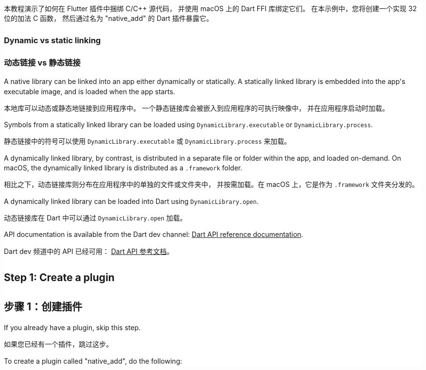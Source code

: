 本教程演示了如何在 Flutter 插件中捆绑 C/C++ 源代码，
并使用 macOS 上的 Dart FFI 库绑定它们。
在本示例中，您将创建一个实现 32 位的加法 C 函数，
然后通过名为 "native_add" 的 Dart 插件暴露它。

### Dynamic vs static linking

### 动态链接 vs 静态链接

A native library can be linked into an app either
dynamically or statically. A statically linked library
is embedded into the app's executable image,
and is loaded when the app starts.

本地库可以动态或静态地链接到应用程序中。
一个静态链接库会被嵌入到应用程序的可执行映像中，
并在应用程序启动时加载。

Symbols from a statically linked library can be
loaded using `DynamicLibrary.executable` or
`DynamicLibrary.process`.

静态链接中的符号可以使用 `DynamicLibrary.executable`
或 `DynamicLibrary.process` 来加载。

A dynamically linked library, by contrast, is distributed
in a separate file or folder within the app,
and loaded on-demand. On macOS, the dynamically linked
library is distributed as a `.framework` folder.

相比之下，动态链接库则分布在应用程序中的单独的文件或文件夹中，
并按需加载。在 macOS 上，它是作为 `.framework` 文件夹分发的。

A dynamically linked library can be loaded into
Dart using `DynamicLibrary.open`.

动态链接库在 Dart 中可以通过 `DynamicLibrary.open` 加载。

API documentation is available from the Dart dev channel:
[Dart API reference documentation][].

Dart dev 频道中的 API 已经可用：
[Dart API 参考文档][Dart API reference documentation]。

[Dart API reference documentation]: {{site.dart.api}}/dev/

## Step 1: Create a plugin

## 步骤 1：创建插件

If you already have a plugin, skip this step.

如果您已经有一个插件，跳过这步。

To create a plugin called "native_add",
do the following:


[android-ffi]: {{site.url}}/development/platform-integration/android/c-interop
[ios-ffi]: {{site.url}}/development/platform-integration/ios/c-interop
[dart:ffi]: {{site.dart.api}}/dev/dart-ffi/dart-ffi-library.html
[FFI]: https://en.wikipedia.org/wiki/Foreign_function_interface
[`DynamicLibrary.executable`]: {{site.dart.api}}/dev/dart-ffi/DynamicLibrary/DynamicLibrary.executable.html
[`DynamicLibrary.open`]: {{site.dart.api}}/dev/dart-ffi/DynamicLibrary/DynamicLibrary.open.html
[`DynamicLibrary.process`]: {{site.dart.api}}/dev/dart-ffi/DynamicLibrary/DynamicLibrary.process.html
[Flutter macOS Desktop]: {{site.url}}/desktop
[CocoaPods example]: {{site.github}}/CocoaPods/CocoaPods/blob/master/examples/Vendored%20Framework%20Example/Example%20Pods/VendoredFrameworkExample.podspec